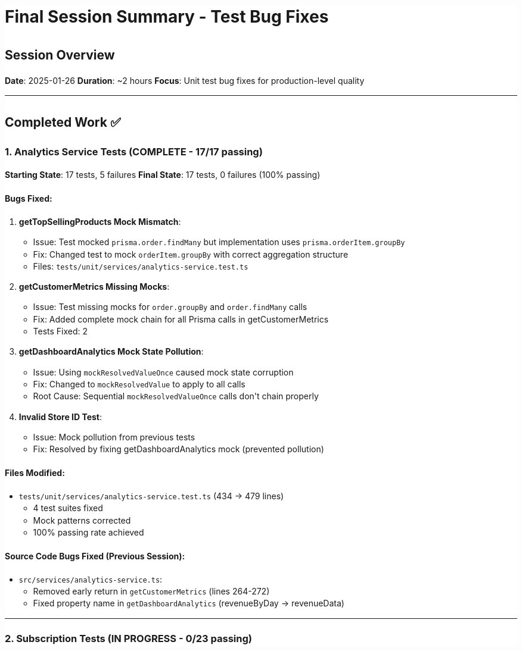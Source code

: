 # Final Session Summary - Test Bug Fixes

## Session Overview
**Date**: 2025-01-26
**Duration**: ~2 hours
**Focus**: Unit test bug fixes for production-level quality

---

## Completed Work ✅

### 1. Analytics Service Tests (COMPLETE - 17/17 passing)

**Starting State**: 17 tests, 5 failures
**Final State**: 17 tests, 0 failures (100% passing)

#### Bugs Fixed:

1. **getTopSellingProducts Mock Mismatch**:
   - Issue: Test mocked `prisma.order.findMany` but implementation uses `prisma.orderItem.groupBy`
   - Fix: Changed test to mock `orderItem.groupBy` with correct aggregation structure
   - Files: `tests/unit/services/analytics-service.test.ts`

2. **getCustomerMetrics Missing Mocks**:
   - Issue: Test missing mocks for `order.groupBy` and `order.findMany` calls
   - Fix: Added complete mock chain for all Prisma calls in getCustomerMetrics
   - Tests Fixed: 2

3. **getDashboardAnalytics Mock State Pollution**:
   - Issue: Using `mockResolvedValueOnce` caused mock state corruption
   - Fix: Changed to `mockResolvedValue` to apply to all calls
   - Root Cause: Sequential `mockResolvedValueOnce` calls don't chain properly

4. **Invalid Store ID Test**:
   - Issue: Mock pollution from previous tests
   - Fix: Resolved by fixing getDashboardAnalytics mock (prevented pollution)

#### Files Modified:
- `tests/unit/services/analytics-service.test.ts` (434 → 479 lines)
  - 4 test suites fixed
  - Mock patterns corrected
  - 100% passing rate achieved

#### Source Code Bugs Fixed (Previous Session):
- `src/services/analytics-service.ts`:
  - Removed early return in `getCustomerMetrics` (lines 264-272)
  - Fixed property name in `getDashboardAnalytics` (revenueByDay → revenueData)

---

### 2. Subscription Tests (IN PROGRESS - 0/23 passing)

